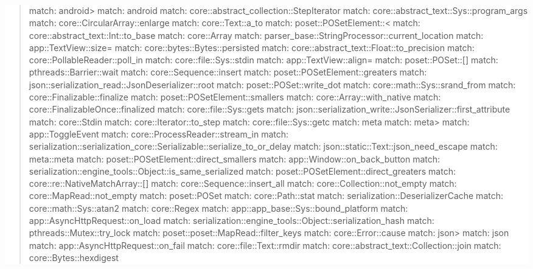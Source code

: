 > match: android>
> match: android
> match: core::abstract_collection::StepIterator
> match: core::abstract_text::Sys::program_args
> match: core::CircularArray::enlarge
> match: core::Text::a_to
> match: poset::POSetElement::<
> match: core::abstract_text::Int::to_base
> match: core::Array
> match: parser_base::StringProcessor::current_location
> match: app::TextView::size=
> match: core::bytes::Bytes::persisted
> match: core::abstract_text::Float::to_precision
> match: core::PollableReader::poll_in
> match: core::file::Sys::stdin
> match: app::TextView::align=
> match: poset::POSet::[]
> match: pthreads::Barrier::wait
> match: core::Sequence::insert
> match: poset::POSetElement::greaters
> match: json::serialization_read::JsonDeserializer::root
> match: poset::POSet::write_dot
> match: core::math::Sys::srand_from
> match: core::Finalizable::finalize
> match: poset::POSetElement::smallers
> match: core::Array::with_native
> match: core::FinalizableOnce::finalized
> match: core::file::Sys::gets
> match: json::serialization_write::JsonSerializer::first_attribute
> match: core::Stdin
> match: core::Iterator::to_step
> match: core::file::Sys::getc
> match: meta
> match: meta>
> match: app::ToggleEvent
> match: core::ProcessReader::stream_in
> match: serialization::serialization_core::Serializable::serialize_to_or_delay
> match: json::static::Text::json_need_escape
> match: meta::meta
> match: poset::POSetElement::direct_smallers
> match: app::Window::on_back_button
> match: serialization::engine_tools::Object::is_same_serialized
> match: poset::POSetElement::direct_greaters
> match: core::re::NativeMatchArray::[]
> match: core::Sequence::insert_all
> match: core::Collection::not_empty
> match: core::MapRead::not_empty
> match: poset::POSet
> match: core::Path::stat
> match: serialization::DeserializerCache
> match: core::math::Sys::atan2
> match: core::Regex
> match: app::app_base::Sys::bound_platform
> match: app::AsyncHttpRequest::on_load
> match: serialization::engine_tools::Object::serialization_hash
> match: pthreads::Mutex::try_lock
> match: poset::poset::MapRead::filter_keys
> match: core::Error::cause
> match: json>
> match: json
> match: app::AsyncHttpRequest::on_fail
> match: core::file::Text::rmdir
> match: core::abstract_text::Collection::join
> match: core::Bytes::hexdigest
